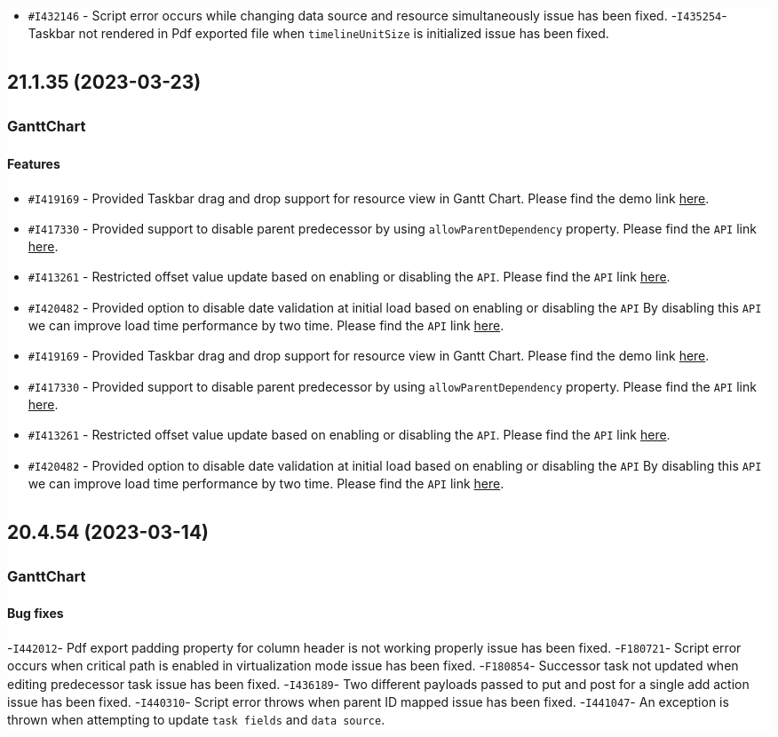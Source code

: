 - `#I432146` - Script error occurs while changing data source and resource simultaneously issue has been fixed.
-`I435254`- Taskbar not rendered in Pdf exported file when `timelineUnitSize` is initialized issue has been fixed.

## 21.1.35 (2023-03-23)

### GanttChart

#### Features

- `#I419169` - Provided Taskbar drag and drop support for resource view in Gantt Chart. Please find the demo link [here](https://ej2.syncfusion.com/demos/#/bootstrap5/gantt/resource-multi-taskbar.html).
- `#I417330` - Provided support to disable parent predecessor by using `allowParentDependency` property. Please find the `API` link [here](https://ej2.syncfusion.com/documentation/api/gantt/#allowparentdependency).
- `#I413261` - Restricted offset value update based on enabling or disabling the `API`. Please find the
`API` link [here](https://ej2.syncfusion.com/documentation/api/gantt/#updateoffsetontaskbaredit).
- `#I420482` - Provided option to disable date validation at initial load based on enabling or disabling the `API`
By disabling this `API` we can improve load time performance by two time. Please find the
`API` link [here](https://ej2.syncfusion.com/documentation/api/gantt/#autocalculatedatescheduling).

- `#I419169` - Provided Taskbar drag and drop support for resource view in Gantt Chart. Please find the demo link [here](https://ej2.syncfusion.com/angular/demos/#/bootstrap5/gantt/resource-multi-taskbar).
- `#I417330` - Provided support to disable parent predecessor by using `allowParentDependency` property. Please find the `API` link [here](https://ej2.syncfusion.com/angular/documentation/api/gantt/#allowparentdependency).
- `#I413261` - Restricted offset value update based on enabling or disabling the `API`. Please find the
`API` link [here](https://ej2.syncfusion.com/angular/documentation/api/gantt/#updateoffsetontaskbaredit).
- `#I420482` - Provided option to disable date validation at initial load based on enabling or disabling the `API`
By disabling this `API` we can improve load time performance by two time. Please find the
`API` link [here](https://ej2.syncfusion.com/angular/documentation/api/gantt/#autocalculatedatescheduling).

## 20.4.54 (2023-03-14)

### GanttChart

#### Bug fixes

-`I442012`- Pdf export padding property for column header is not working properly issue has been fixed.
-`F180721`-  Script error occurs when critical path is enabled in virtualization mode issue has been fixed.
-`F180854`- Successor task not updated when editing predecessor task issue has been fixed.
-`I436189`- Two different payloads passed to put and post for a single add action issue has been fixed.
-`I440310`- Script error throws when parent ID mapped issue has been fixed.
-`I441047`- An exception is thrown when attempting to update `task fields` and `data source`.
